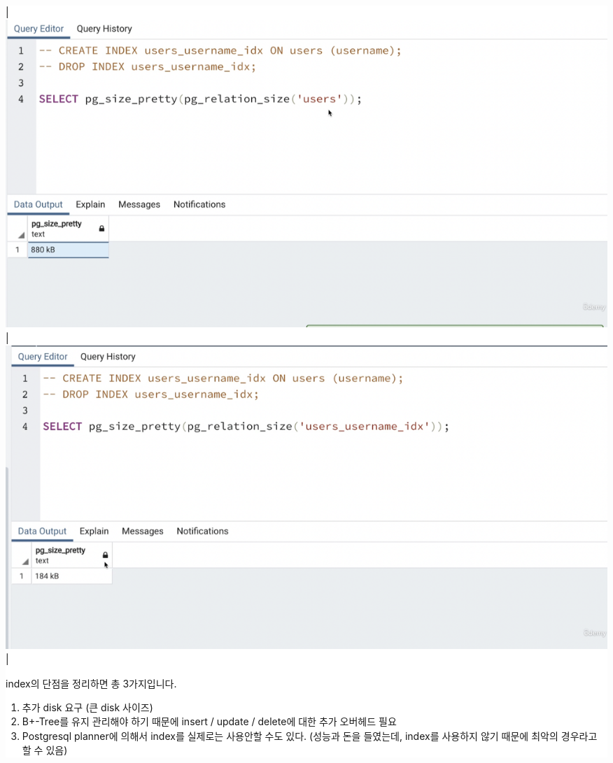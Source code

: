 | ![](/images/postgresql/index3.png) | ![](/images/postgresql/index4.png) |


index의 단점을 정리하면 총 3가지입니다.

1. 추가 disk 요구 (큰 disk 사이즈)
2. B+-Tree를 유지 관리해야 하기 때문에 insert / update / delete에 대한 추가 오버헤드 필요
3. Postgresql planner에 의해서 index를 실제로는 사용안할 수도 있다. (성능과 돈을 들였는데, index를 사용하지 않기 때문에 최악의 경우라고 할 수 있음)
